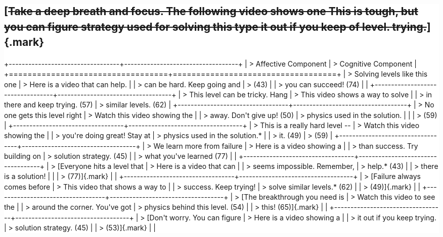   [~~Take a deep breath and focus.    ~~The following video shows one
  This is tough, but you can figure   strategy used for solving this type
  it out if you keep                  of level.~~
  trying.~~]{.mark}                   
  -----------------------------------------------------------------------

+----------------------------------+-----------------------------------+
| > Affective Component            | > Cognitive Component             |
+==================================+===================================+
| > Solving levels like this one   | > Here is a video that can help.  |
| > can be hard. Keep going and    | > (43)                            |
| > you can succeed! (74)          |                                   |
+----------------------------------+-----------------------------------+
| > This level can be tricky. Hang | > This video shows a way to solve |
| > in there and keep trying. (57) | > similar levels. (62)            |
+----------------------------------+-----------------------------------+
| > No one gets this level right   | > Watch this video showing the    |
| > away. Don't give up! (50)      | > physics used in the solution.   |
|                                  | > (59)                            |
+----------------------------------+-----------------------------------+
| > This is a really hard level -- | > Watch this video showing the    |
| > you're doing great! Stay at    | > physics used in the solution.\* |
| > it. (49)                       | > (59)                            |
+----------------------------------+-----------------------------------+
| > We learn more from failure     | > Here is a video showing a       |
| > than success. Try building on  | > solution strategy. (45)         |
| > what you've learned (77)       |                                   |
+----------------------------------+-----------------------------------+
| > [Everyone hits a level that    | > Here is a video that can        |
| > seems impossible. Remember,    | > help.\* (43)                    |
| > there is a solution!           |                                   |
| > (77)]{.mark}                   |                                   |
+----------------------------------+-----------------------------------+
| > [Failure always comes before   | > This video that shows a way to  |
| > success. Keep trying!          | > solve similar levels.\* (62)    |
| > (49)]{.mark}                   |                                   |
+----------------------------------+-----------------------------------+
| > [The breakthrough you need is  | > Watch this video to see the     |
| > around the corner. You've got  | > physics behind this level. (54) |
| > this! (65)]{.mark}             |                                   |
+----------------------------------+-----------------------------------+
| > [Don't worry. You can figure   | > Here is a video showing a       |
| > it out if you keep trying.     | > solution strategy. (45)         |
| > (53)]{.mark}                   |                                   |